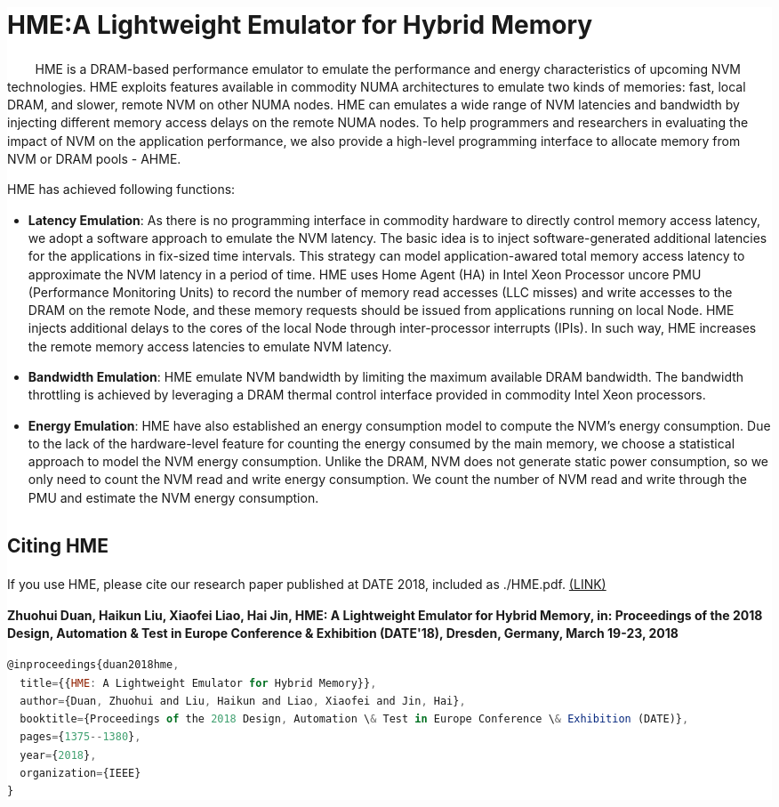 # HME:A Lightweight Emulator for Hybrid Memory

&#160; &#160; &#160; &#160; HME is a DRAM-based performance emulator to emulate the performance and energy
characteristics of upcoming NVM technologies. HME exploits features available in commodity NUMA architectures to emulate two kinds of memories: fast, local DRAM, and slower, remote NVM on other NUMA nodes. HME can emulates a wide range of NVM latencies and bandwidth by injecting different memory access delays on the remote NUMA nodes. To help programmers and researchers in evaluating the impact of NVM on the application performance, we also provide a high-level programming interface to allocate memory from NVM or DRAM pools - AHME. 

HME has achieved following functions:

 * **Latency Emulation**: As there is no programming interface in commodity hardware to directly control memory access latency, we adopt a software approach to emulate the NVM latency. The basic idea is to inject software-generated additional latencies for the applications in fix-sized time intervals. This strategy can model application-awared total memory access latency to approximate the NVM latency in a period of time. HME uses Home Agent (HA) in Intel Xeon Processor uncore PMU (Performance Monitoring Units) to record the number of memory read accesses (LLC misses) and write accesses to the DRAM on the remote Node, and these memory requests should be issued from applications running on local Node. HME injects additional delays to the cores of the local Node through inter-processor interrupts (IPIs). In such way, HME increases the remote memory access latencies to emulate NVM latency.

 * **Bandwidth Emulation**: HME emulate NVM bandwidth by limiting the maximum available DRAM bandwidth. The bandwidth throttling is achieved by leveraging a DRAM thermal control interface provided in commodity Intel Xeon processors.

 * **Energy Emulation**: HME have also established an energy consumption model to compute the NVM’s energy consumption. Due to the lack of the hardware-level feature for counting the energy consumed by the main memory, we choose a statistical approach to model the NVM energy consumption. Unlike the DRAM, NVM does not generate static power consumption, so we only need to count the NVM read and write energy consumption. We count the number of NVM read and write through the PMU and estimate the NVM energy consumption.

## Citing HME

If you use HME, please cite our research paper published at DATE 2018, included as ./HME.pdf. [(LINK)](https://ieeexplore.ieee.org/document/8342227)

**Zhuohui Duan, Haikun Liu, Xiaofei Liao, Hai Jin, HME: A Lightweight Emulator for Hybrid Memory, in: Proceedings of the 2018 Design, Automation & Test in Europe Conference & Exhibition (DATE'18), Dresden, Germany, March 19-23, 2018**
```javascript
@inproceedings{duan2018hme,
  title={{HME: A Lightweight Emulator for Hybrid Memory}},
  author={Duan, Zhuohui and Liu, Haikun and Liao, Xiaofei and Jin, Hai},
  booktitle={Proceedings of the 2018 Design, Automation \& Test in Europe Conference \& Exhibition (DATE)},
  pages={1375--1380},
  year={2018},
  organization={IEEE}
}
```

